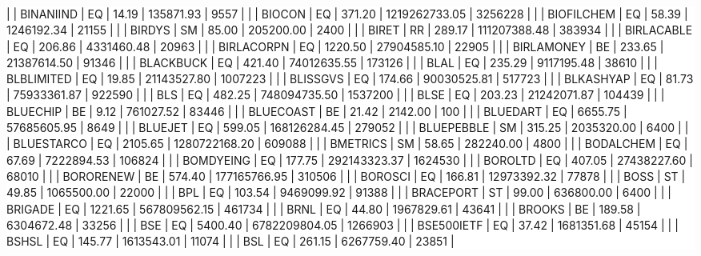 |  | BINANIIND | EQ | 14.19 | 135871.93 | 9557 |
|  | BIOCON | EQ | 371.20 | 1219262733.05 | 3256228 |
|  | BIOFILCHEM | EQ | 58.39 | 1246192.34 | 21155 |
|  | BIRDYS | SM | 85.00 | 205200.00 | 2400 |
|  | BIRET | RR | 289.17 | 111207388.48 | 383934 |
|  | BIRLACABLE | EQ | 206.86 | 4331460.48 | 20963 |
|  | BIRLACORPN | EQ | 1220.50 | 27904585.10 | 22905 |
|  | BIRLAMONEY | BE | 233.65 | 21387614.50 | 91346 |
|  | BLACKBUCK | EQ | 421.40 | 74012635.55 | 173126 |
|  | BLAL | EQ | 235.29 | 9117195.48 | 38610 |
|  | BLBLIMITED | EQ | 19.85 | 21143527.80 | 1007223 |
|  | BLISSGVS | EQ | 174.66 | 90030525.81 | 517723 |
|  | BLKASHYAP | EQ | 81.73 | 75933361.87 | 922590 |
|  | BLS | EQ | 482.25 | 748094735.50 | 1537200 |
|  | BLSE | EQ | 203.23 | 21242071.87 | 104439 |
|  | BLUECHIP | BE | 9.12 | 761027.52 | 83446 |
|  | BLUECOAST | BE | 21.42 | 2142.00 | 100 |
|  | BLUEDART | EQ | 6655.75 | 57685605.95 | 8649 |
|  | BLUEJET | EQ | 599.05 | 168126284.45 | 279052 |
|  | BLUEPEBBLE | SM | 315.25 | 2035320.00 | 6400 |
|  | BLUESTARCO | EQ | 2105.65 | 1280722168.20 | 609088 |
|  | BMETRICS | SM | 58.65 | 282240.00 | 4800 |
|  | BODALCHEM | EQ | 67.69 | 7222894.53 | 106824 |
|  | BOMDYEING | EQ | 177.75 | 292143323.37 | 1624530 |
|  | BOROLTD | EQ | 407.05 | 27438227.60 | 68010 |
|  | BORORENEW | BE | 574.40 | 177165766.95 | 310506 |
|  | BOROSCI | EQ | 166.81 | 12973392.32 | 77878 |
|  | BOSS | ST | 49.85 | 1065500.00 | 22000 |
|  | BPL | EQ | 103.54 | 9469099.92 | 91388 |
|  | BRACEPORT | ST | 99.00 | 636800.00 | 6400 |
|  | BRIGADE | EQ | 1221.65 | 567809562.15 | 461734 |
|  | BRNL | EQ | 44.80 | 1967829.61 | 43641 |
|  | BROOKS | BE | 189.58 | 6304672.48 | 33256 |
|  | BSE | EQ | 5400.40 | 6782209804.05 | 1266903 |
|  | BSE500IETF | EQ | 37.42 | 1681351.68 | 45154 |
|  | BSHSL | EQ | 145.77 | 1613543.01 | 11074 |
|  | BSL | EQ | 261.15 | 6267759.40 | 23851 |